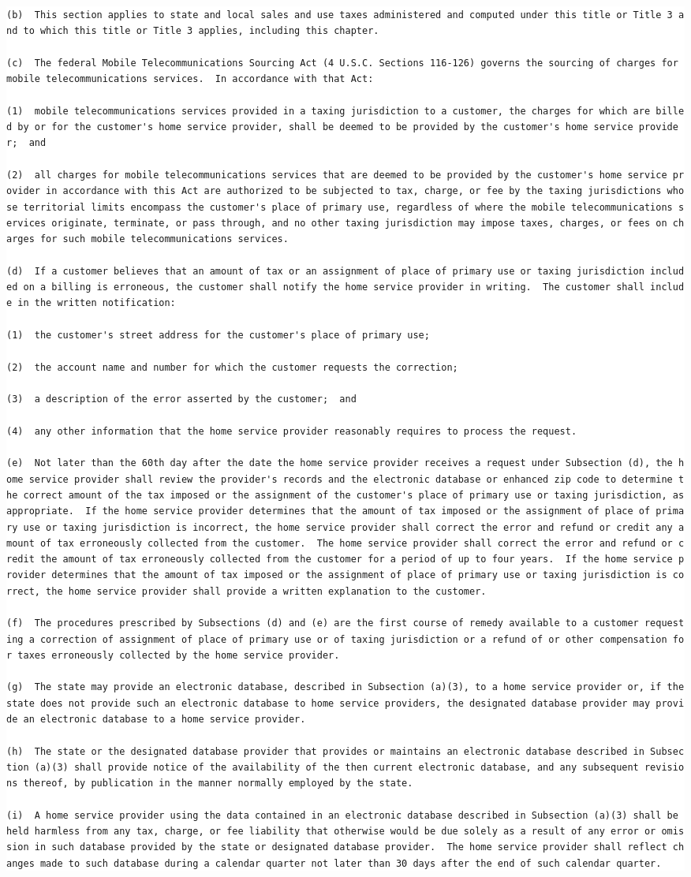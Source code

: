     (b)  This section applies to state and local sales and use taxes administered and computed under this title or Title 3 and to which this title or Title 3 applies, including this chapter.
    
    (c)  The federal Mobile Telecommunications Sourcing Act (4 U.S.C. Sections 116-126) governs the sourcing of charges for mobile telecommunications services.  In accordance with that Act:
    
    (1)  mobile telecommunications services provided in a taxing jurisdiction to a customer, the charges for which are billed by or for the customer's home service provider, shall be deemed to be provided by the customer's home service provider;  and
    
    (2)  all charges for mobile telecommunications services that are deemed to be provided by the customer's home service provider in accordance with this Act are authorized to be subjected to tax, charge, or fee by the taxing jurisdictions whose territorial limits encompass the customer's place of primary use, regardless of where the mobile telecommunications services originate, terminate, or pass through, and no other taxing jurisdiction may impose taxes, charges, or fees on charges for such mobile telecommunications services.
    
    (d)  If a customer believes that an amount of tax or an assignment of place of primary use or taxing jurisdiction included on a billing is erroneous, the customer shall notify the home service provider in writing.  The customer shall include in the written notification:
    
    (1)  the customer's street address for the customer's place of primary use;
    
    (2)  the account name and number for which the customer requests the correction;
    
    (3)  a description of the error asserted by the customer;  and
    
    (4)  any other information that the home service provider reasonably requires to process the request.
    
    (e)  Not later than the 60th day after the date the home service provider receives a request under Subsection (d), the home service provider shall review the provider's records and the electronic database or enhanced zip code to determine the correct amount of the tax imposed or the assignment of the customer's place of primary use or taxing jurisdiction, as appropriate.  If the home service provider determines that the amount of tax imposed or the assignment of place of primary use or taxing jurisdiction is incorrect, the home service provider shall correct the error and refund or credit any amount of tax erroneously collected from the customer.  The home service provider shall correct the error and refund or credit the amount of tax erroneously collected from the customer for a period of up to four years.  If the home service provider determines that the amount of tax imposed or the assignment of place of primary use or taxing jurisdiction is correct, the home service provider shall provide a written explanation to the customer.
    
    (f)  The procedures prescribed by Subsections (d) and (e) are the first course of remedy available to a customer requesting a correction of assignment of place of primary use or of taxing jurisdiction or a refund of or other compensation for taxes erroneously collected by the home service provider.
    
    (g)  The state may provide an electronic database, described in Subsection (a)(3), to a home service provider or, if the state does not provide such an electronic database to home service providers, the designated database provider may provide an electronic database to a home service provider.
    
    (h)  The state or the designated database provider that provides or maintains an electronic database described in Subsection (a)(3) shall provide notice of the availability of the then current electronic database, and any subsequent revisions thereof, by publication in the manner normally employed by the state.
    
    (i)  A home service provider using the data contained in an electronic database described in Subsection (a)(3) shall be held harmless from any tax, charge, or fee liability that otherwise would be due solely as a result of any error or omission in such database provided by the state or designated database provider.  The home service provider shall reflect changes made to such database during a calendar quarter not later than 30 days after the end of such calendar quarter.
    